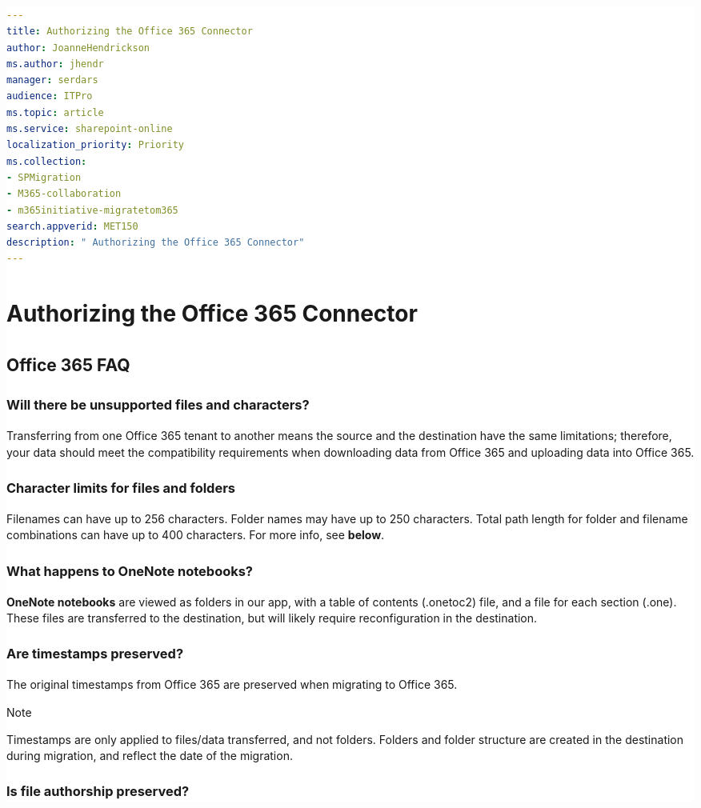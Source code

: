```yaml
---
title: Authorizing the Office 365 Connector
author: JoanneHendrickson
ms.author: jhendr
manager: serdars
audience: ITPro
ms.topic: article
ms.service: sharepoint-online
localization_priority: Priority
ms.collection: 
- SPMigration
- M365-collaboration
- m365initiative-migratetom365
search.appverid: MET150
description: " Authorizing the Office 365 Connector"
---
```

# Authorizing the Office 365 Connector

## Office 365 FAQ

### Will there be unsupported files and characters?

Transferring from one Office 365 tenant to another means the source and the destination have the same limitations; therefore, your data should meet the compatibility requirements when downloading data from Office 365 and uploading data into Office 365.

### Character limits for files and folders

Filenames can have up to 256 characters.
Folder names may have up to 250 characters.
Total path length for folder and filename combinations can have up to 400 characters. For more info, see **below**.

### What happens to OneNote notebooks?

**OneNote notebooks** are viewed as folders in our app, with a table of contents (.onetoc2) file, and a file for each section (.one). These files are transferred to the destination, but will likely require reconfiguration in the destination.

### Are timestamps preserved?

The original timestamps from Office 365 are preserved when migrating to Office 365.

>[!Note]
>Timestamps are only applied to files/data transferred, and not folders. Folders and folder structure are created in the destination during migration, and reflect the date of the migration.

### Is file authorship preserved?
